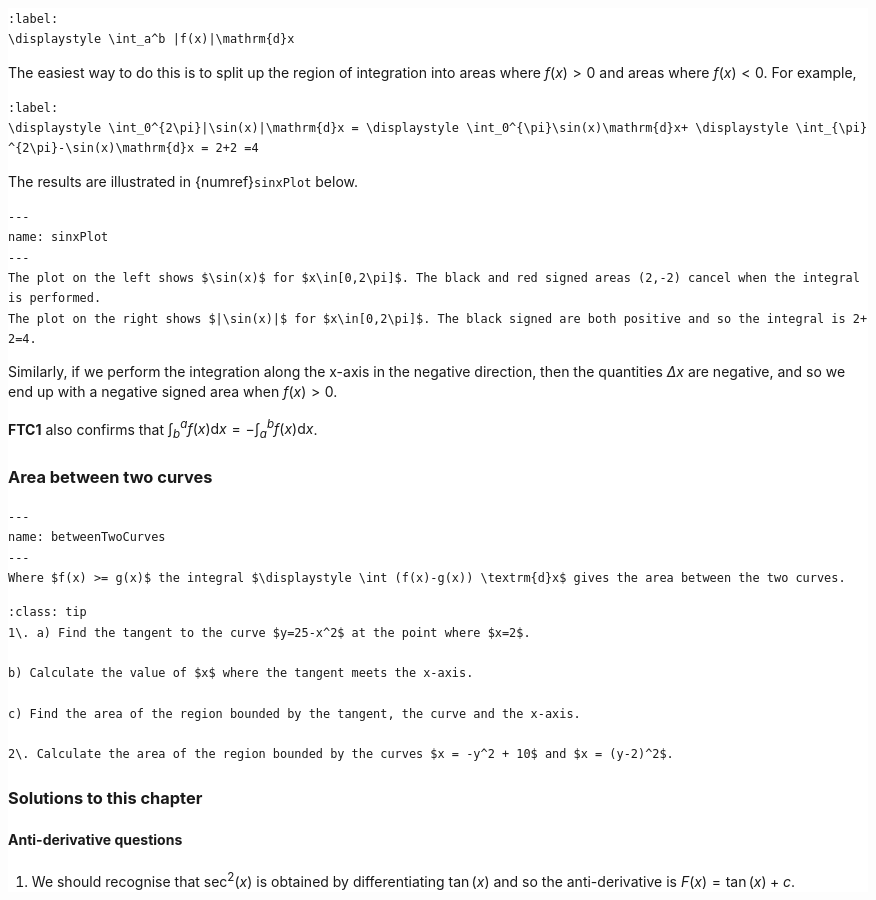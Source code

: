 ```{math}
:label:
\displaystyle \int_a^b |f(x)|\mathrm{d}x
```

The easiest way to do this is to split up the region of integration into areas where $f(x)>0$ and areas where $f(x)<0$. For example,

```{math}
:label:
\displaystyle \int_0^{2\pi}|\sin(x)|\mathrm{d}x = \displaystyle \int_0^{\pi}\sin(x)\mathrm{d}x+ \displaystyle \int_{\pi}^{2\pi}-\sin(x)\mathrm{d}x = 2+2 =4
```

The results are illustrated in {numref}`sinxPlot` below.

```{figure} my_humps.png
---
name: sinxPlot
---
The plot on the left shows $\sin(x)$ for $x\in[0,2\pi]$. The black and red signed areas (2,-2) cancel when the integral is performed.
The plot on the right shows $|\sin(x)|$ for $x\in[0,2\pi]$. The black signed are both positive and so the integral is 2+2=4.
```

Similarly, if we perform the integration along the x-axis in the negative direction, then the quantities $\Delta x$ are negative, and so we end up with a negative signed area when $f(x) > 0$.

**FTC1** also confirms that $\displaystyle \int_b^a f(x) \textrm{d}x = -\displaystyle \int_a^b f(x) \textrm{d}x$.

### Area between two curves
```{figure} between_curves.png
---
name: betweenTwoCurves
---
Where $f(x) >= g(x)$ the integral $\displaystyle \int (f(x)-g(x)) \textrm{d}x$ gives the area between the two curves.
```

```{admonition} Practice
:class: tip
1\. a) Find the tangent to the curve $y=25-x^2$ at the point where $x=2$.

b) Calculate the value of $x$ where the tangent meets the x-axis.

c) Find the area of the region bounded by the tangent, the curve and the x-axis.

2\. Calculate the area of the region bounded by the curves $x = -y^2 + 10$ and $x = (y-2)^2$.
```

### Solutions to this chapter
#### Anti-derivative questions
1. We should recognise that $\sec^2(x)$ is obtained by differentiating $\tan(x)$ and so the anti-derivative is $F(x)=\tan(x)+c$.
